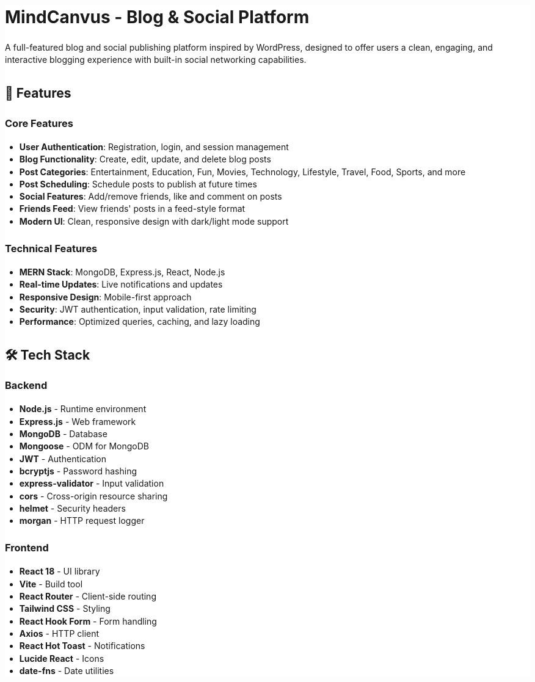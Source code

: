 # MindCanvus - Blog & Social Platform

A full-featured blog and social publishing platform inspired by WordPress, designed to offer users a clean, engaging, and interactive blogging experience with built-in social networking capabilities.

## 🚀 Features

### Core Features
- **User Authentication**: Registration, login, and session management
- **Blog Functionality**: Create, edit, update, and delete blog posts
- **Post Categories**: Entertainment, Education, Fun, Movies, Technology, Lifestyle, Travel, Food, Sports, and more
- **Post Scheduling**: Schedule posts to publish at future times
- **Social Features**: Add/remove friends, like and comment on posts
- **Friends Feed**: View friends' posts in a feed-style format
- **Modern UI**: Clean, responsive design with dark/light mode support

### Technical Features
- **MERN Stack**: MongoDB, Express.js, React, Node.js
- **Real-time Updates**: Live notifications and updates
- **Responsive Design**: Mobile-first approach
- **Security**: JWT authentication, input validation, rate limiting
- **Performance**: Optimized queries, caching, and lazy loading

## 🛠️ Tech Stack

### Backend
- **Node.js** - Runtime environment
- **Express.js** - Web framework
- **MongoDB** - Database
- **Mongoose** - ODM for MongoDB
- **JWT** - Authentication
- **bcryptjs** - Password hashing
- **express-validator** - Input validation
- **cors** - Cross-origin resource sharing
- **helmet** - Security headers
- **morgan** - HTTP request logger

### Frontend
- **React 18** - UI library
- **Vite** - Build tool
- **React Router** - Client-side routing
- **Tailwind CSS** - Styling
- **React Hook Form** - Form handling
- **Axios** - HTTP client
- **React Hot Toast** - Notifications
- **Lucide React** - Icons
- **date-fns** - Date utilities
